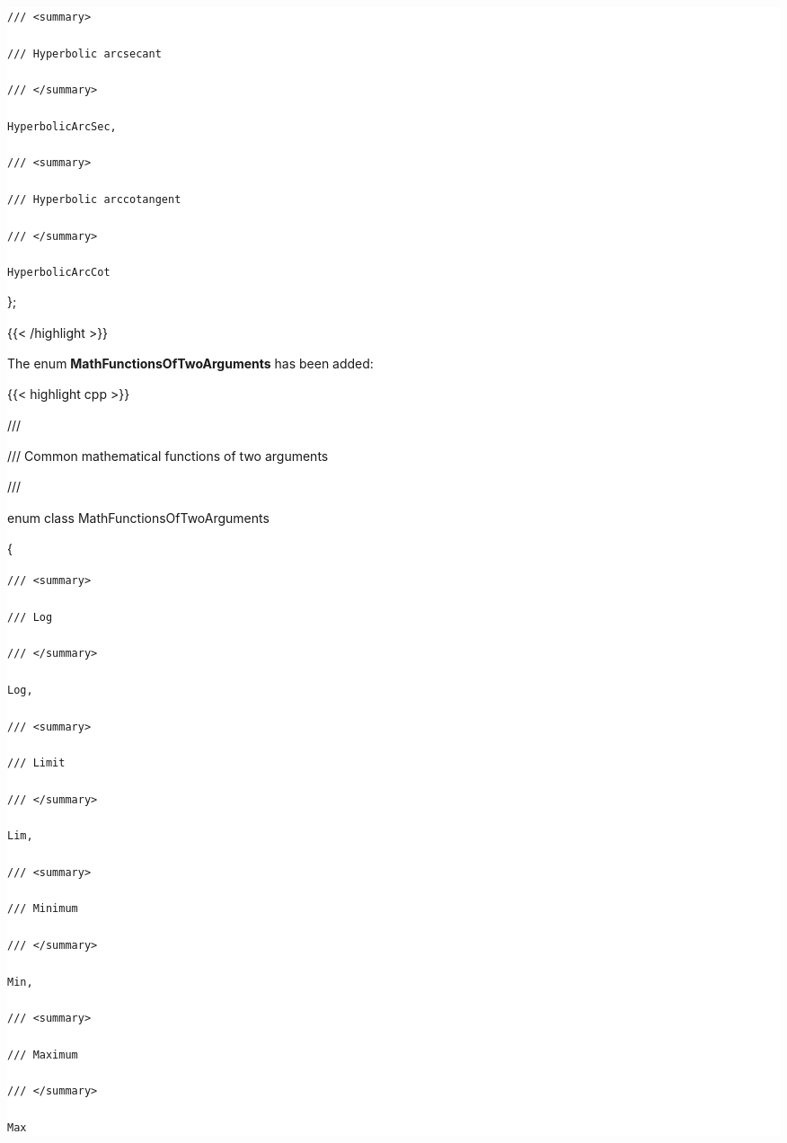     /// <summary>

    /// Hyperbolic arcsecant

    /// </summary>

    HyperbolicArcSec,

    /// <summary>

    /// Hyperbolic arccotangent

    /// </summary>

    HyperbolicArcCot

};

{{< /highlight >}}

The enum **MathFunctionsOfTwoArguments** has been added:

{{< highlight cpp >}}

 /// <summary>

/// Common mathematical functions of two arguments

/// </summary>

enum class MathFunctionsOfTwoArguments

{

    /// <summary>

    /// Log

    /// </summary>

    Log,

    /// <summary>

    /// Limit

    /// </summary>

    Lim,

    /// <summary>

    /// Minimum

    /// </summary>

    Min,

    /// <summary>

    /// Maximum

    /// </summary>

    Max
